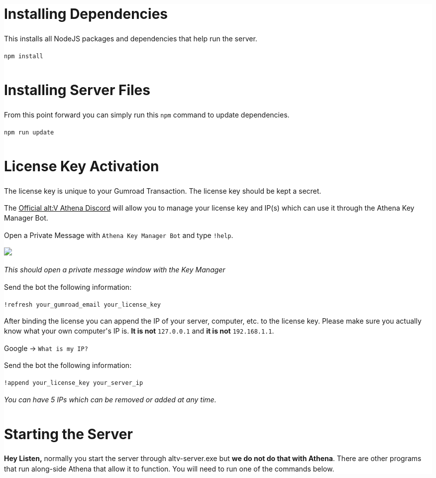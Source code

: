 # Installing Dependencies

This installs all NodeJS packages and dependencies that help run the server.

```text
npm install
```

# Installing Server Files

From this point forward you can simply run this `npm` command to update dependencies.

```text
npm run update
```

# License Key Activation

The license key is unique to your Gumroad Transaction. The license key should be kept a secret.

The [Official alt:V Athena Discord](https://discord.gg/pZvbJmKN8Y) will allow you to manage your license key and IP(s) which can use it through the Athena Key Manager Bot.

Open a Private Message with `Athena Key Manager Bot` and type `!help`.

![](https://thumbs.gfycat.com/HandmadeRegularIsabellinewheatear-size_restricted.gif)

_This should open a private message window with the Key Manager_

Send the bot the following information:

```
!refresh your_gumroad_email your_license_key
```

After binding the license you can append the IP of your server, computer, etc. to the license key. Please make sure you actually know what your own computer's IP is. **It is not** `127.0.0.1` and **it is not** `192.168.1.1`.

Google -> `What is my IP?`

Send the bot the following information:

```
!append your_license_key your_server_ip
```

_You can have 5 IPs which can be removed or added at any time._

# Starting the Server

**Hey Listen,** normally you start the server through altv-server.exe but **we do not do that with Athena**. There are other programs that run along-side Athena that allow it to function. You will need to run one of the commands below.
